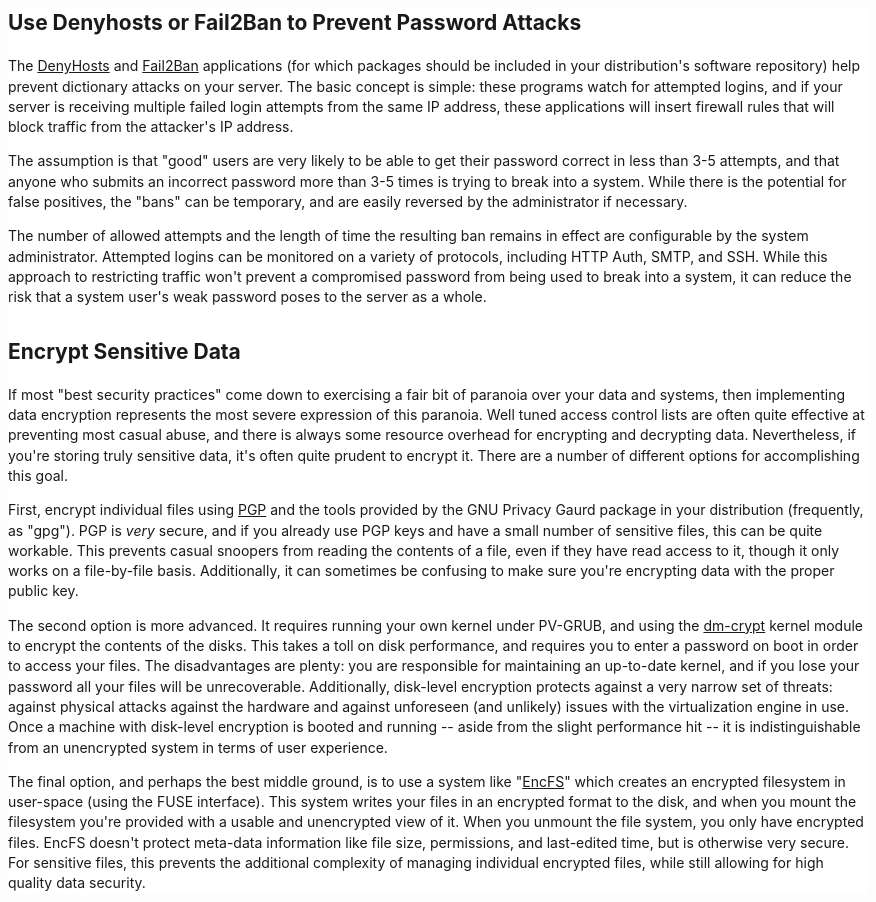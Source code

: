 Use Denyhosts or Fail2Ban to Prevent Password Attacks
-----------------------------------------------------

The [DenyHosts](http://denyhosts.sourceforge.net/) and [Fail2Ban](/docs/security/fail2ban) applications (for which packages should be included in your distribution's software repository) help prevent dictionary attacks on your server. The basic concept is simple: these programs watch for attempted logins, and if your server is receiving multiple failed login attempts from the same IP address, these applications will insert firewall rules that will block traffic from the attacker's IP address.

The assumption is that "good" users are very likely to be able to get their password correct in less than 3-5 attempts, and that anyone who submits an incorrect password more than 3-5 times is trying to break into a system. While there is the potential for false positives, the "bans" can be temporary, and are easily reversed by the administrator if necessary.

The number of allowed attempts and the length of time the resulting ban remains in effect are configurable by the system administrator. Attempted logins can be monitored on a variety of protocols, including HTTP Auth, SMTP, and SSH. While this approach to restricting traffic won't prevent a compromised password from being used to break into a system, it can reduce the risk that a system user's weak password poses to the server as a whole.

Encrypt Sensitive Data
----------------------

If most "best security practices" come down to exercising a fair bit of paranoia over your data and systems, then implementing data encryption represents the most severe expression of this paranoia. Well tuned access control lists are often quite effective at preventing most casual abuse, and there is always some resource overhead for encrypting and decrypting data. Nevertheless, if you're storing truly sensitive data, it's often quite prudent to encrypt it. There are a number of different options for accomplishing this goal.

First, encrypt individual files using [PGP](http://en.wikipedia.org/wiki/Pretty_Good_Privacy) and the tools provided by the GNU Privacy Gaurd package in your distribution (frequently, as "gpg"). PGP is *very* secure, and if you already use PGP keys and have a small number of sensitive files, this can be quite workable. This prevents casual snoopers from reading the contents of a file, even if they have read access to it, though it only works on a file-by-file basis. Additionally, it can sometimes be confusing to make sure you're encrypting data with the proper public key.

The second option is more advanced. It requires running your own kernel under PV-GRUB, and using the [dm-crypt](http://www.saout.de/misc/dm-crypt/) kernel module to encrypt the contents of the disks. This takes a toll on disk performance, and requires you to enter a password on boot in order to access your files. The disadvantages are plenty: you are responsible for maintaining an up-to-date kernel, and if you lose your password all your files will be unrecoverable. Additionally, disk-level encryption protects against a very narrow set of threats: against physical attacks against the hardware and against unforeseen (and unlikely) issues with the virtualization engine in use. Once a machine with disk-level encryption is booted and running -- aside from the slight performance hit -- it is indistinguishable from an unencrypted system in terms of user experience.

The final option, and perhaps the best middle ground, is to use a system like "[EncFS](http://www.arg0.net/encfs)" which creates an encrypted filesystem in user-space (using the FUSE interface). This system writes your files in an encrypted format to the disk, and when you mount the filesystem you're provided with a usable and unencrypted view of it. When you unmount the file system, you only have encrypted files. EncFS doesn't protect meta-data information like file size, permissions, and last-edited time, but is otherwise very secure. For sensitive files, this prevents the additional complexity of managing individual encrypted files, while still allowing for high quality data security.
